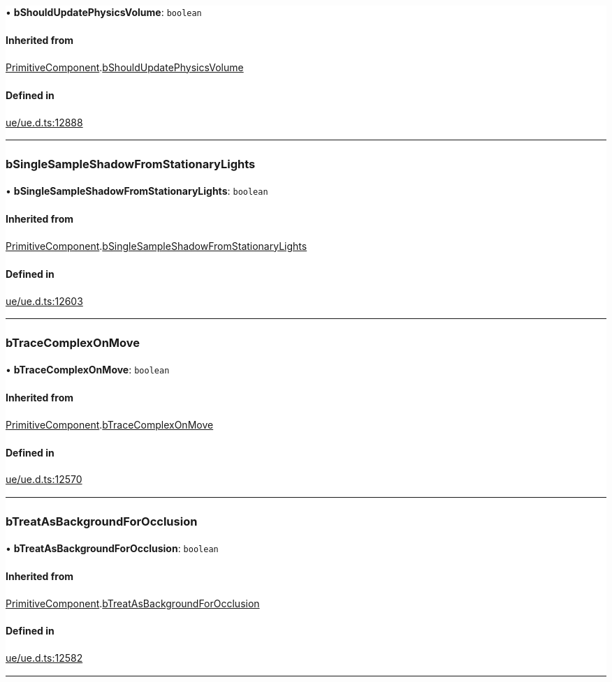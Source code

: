 • **bShouldUpdatePhysicsVolume**: `boolean`

#### Inherited from

[PrimitiveComponent](ue_ue.PrimitiveComponent.md).[bShouldUpdatePhysicsVolume](ue_ue.PrimitiveComponent.md#bshouldupdatephysicsvolume)

#### Defined in

[ue/ue.d.ts:12888](https://github.com/YugMetaverse/yug_typings/blob/b7d9b19/ue/ue.d.ts#L12888)

___

### bSingleSampleShadowFromStationaryLights

• **bSingleSampleShadowFromStationaryLights**: `boolean`

#### Inherited from

[PrimitiveComponent](ue_ue.PrimitiveComponent.md).[bSingleSampleShadowFromStationaryLights](ue_ue.PrimitiveComponent.md#bsinglesampleshadowfromstationarylights)

#### Defined in

[ue/ue.d.ts:12603](https://github.com/YugMetaverse/yug_typings/blob/b7d9b19/ue/ue.d.ts#L12603)

___

### bTraceComplexOnMove

• **bTraceComplexOnMove**: `boolean`

#### Inherited from

[PrimitiveComponent](ue_ue.PrimitiveComponent.md).[bTraceComplexOnMove](ue_ue.PrimitiveComponent.md#btracecomplexonmove)

#### Defined in

[ue/ue.d.ts:12570](https://github.com/YugMetaverse/yug_typings/blob/b7d9b19/ue/ue.d.ts#L12570)

___

### bTreatAsBackgroundForOcclusion

• **bTreatAsBackgroundForOcclusion**: `boolean`

#### Inherited from

[PrimitiveComponent](ue_ue.PrimitiveComponent.md).[bTreatAsBackgroundForOcclusion](ue_ue.PrimitiveComponent.md#btreatasbackgroundforocclusion)

#### Defined in

[ue/ue.d.ts:12582](https://github.com/YugMetaverse/yug_typings/blob/b7d9b19/ue/ue.d.ts#L12582)

___
